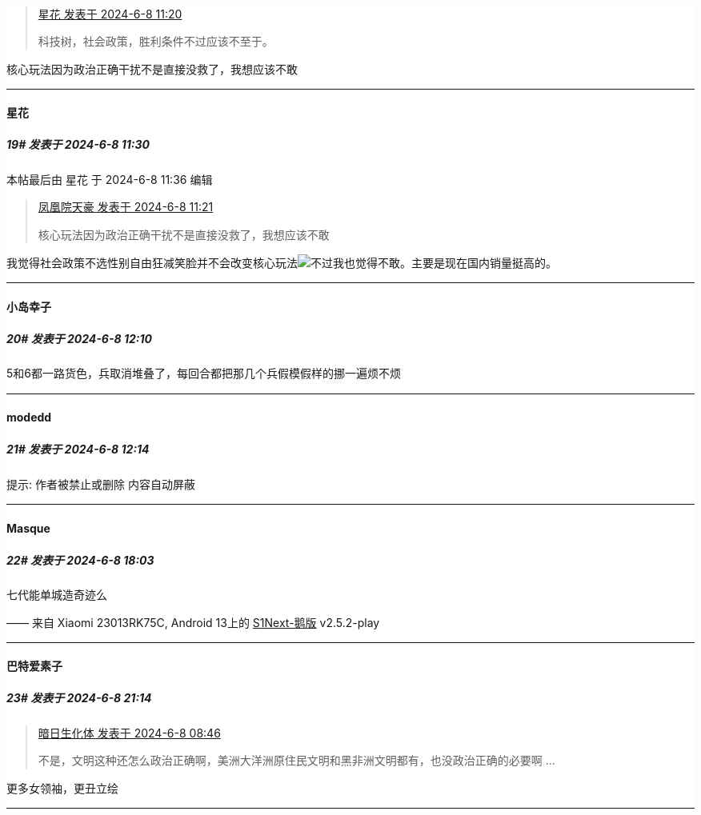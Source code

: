 <blockquote><a href="httphttps://bbs.saraba1st.com/2b/forum.php?mod=redirect&amp;goto=findpost&amp;pid=65153138&amp;ptid=2186670" target="_blank">星花 发表于 2024-6-8 11:20</a>

科技树，社会政策，胜利条件不过应该不至于。</blockquote>
核心玩法因为政治正确干扰不是直接没救了，我想应该不敢

*****

####  星花  
##### 19#       发表于 2024-6-8 11:30

 本帖最后由 星花 于 2024-6-8 11:36 编辑 
<blockquote><a href="httphttps://bbs.saraba1st.com/2b/forum.php?mod=redirect&amp;goto=findpost&amp;pid=65153155&amp;ptid=2186670" target="_blank">凤凰院天豪 发表于 2024-6-8 11:21</a>

核心玩法因为政治正确干扰不是直接没救了，我想应该不敢</blockquote>
我觉得社会政策不选性别自由狂减笑脸并不会改变核心玩法<img src="https://static.saraba1st.com/image/smiley/face2017/050.png" referrerpolicy="no-referrer">不过我也觉得不敢。主要是现在国内销量挺高的。

*****

####  小岛幸子  
##### 20#       发表于 2024-6-8 12:10

5和6都一路货色，兵取消堆叠了，每回合都把那几个兵假模假样的挪一遍烦不烦

*****

####  modedd  
##### 21#       发表于 2024-6-8 12:14

提示: 作者被禁止或删除 内容自动屏蔽

*****

####  Masque  
##### 22#       发表于 2024-6-8 18:03

七代能单城造奇迹么

—— 来自 Xiaomi 23013RK75C, Android 13上的 [S1Next-鹅版](https://github.com/ykrank/S1-Next/releases) v2.5.2-play

*****

####  巴特爱素子  
##### 23#       发表于 2024-6-8 21:14

<blockquote><a href="httphttps://bbs.saraba1st.com/2b/forum.php?mod=redirect&amp;goto=findpost&amp;pid=65151697&amp;ptid=2186670" target="_blank">暗日生化体 发表于 2024-6-8 08:46</a>

不是，文明这种还怎么政治正确啊，美洲大洋洲原住民文明和黑非洲文明都有，也没政治正确的必要啊 ...</blockquote>
更多女领袖，更丑立绘

*****
